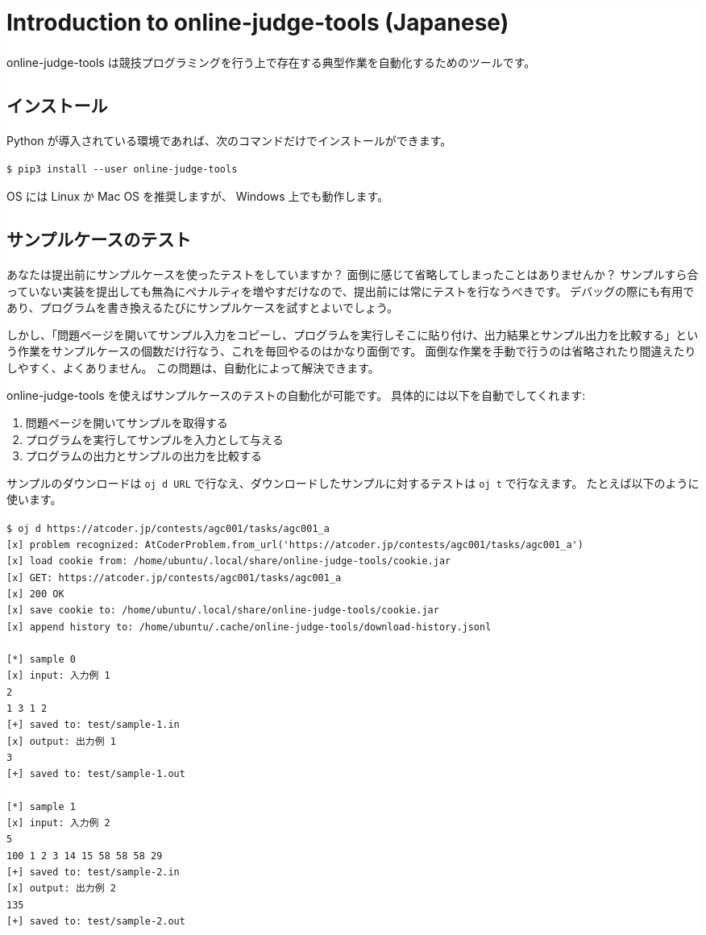 Introduction to online-judge-tools (Japanese)
=============================================

online-judge-tools
は競技プログラミングを行う上で存在する典型作業を自動化するためのツールです。

インストール
------------

Python
が導入されている環境であれば、次のコマンドだけでインストールができます。

``` {.sourceCode .console}
$ pip3 install --user online-judge-tools
```

OS には Linux か Mac OS を推奨しますが、 Windows 上でも動作します。

サンプルケースのテスト
----------------------

あなたは提出前にサンプルケースを使ったテストをしていますか？
面倒に感じて省略してしまったことはありませんか？
サンプルすら合っていない実装を提出しても無為にペナルティを増やすだけなので、提出前には常にテストを行なうべきです。
デバッグの際にも有用であり、プログラムを書き換えるたびにサンプルケースを試すとよいでしょう。

しかし、「問題ページを開いてサンプル入力をコピーし、プログラムを実行しそこに貼り付け、出力結果とサンプル出力を比較する」という作業をサンプルケースの個数だけ行なう、これを毎回やるのはかなり面倒です。
面倒な作業を手動で行うのは省略されたり間違えたりしやすく、よくありません。
この問題は、自動化によって解決できます。

online-judge-tools を使えばサンプルケースのテストの自動化が可能です。
具体的には以下を自動でしてくれます:

1.  問題ページを開いてサンプルを取得する
2.  プログラムを実行してサンプルを入力として与える
3.  プログラムの出力とサンプルの出力を比較する

サンプルのダウンロードは `oj d URL`
で行なえ、ダウンロードしたサンプルに対するテストは `oj t` で行なえます。
たとえば以下のように使います。

``` {.sourceCode .console}
$ oj d https://atcoder.jp/contests/agc001/tasks/agc001_a
[x] problem recognized: AtCoderProblem.from_url('https://atcoder.jp/contests/agc001/tasks/agc001_a')
[x] load cookie from: /home/ubuntu/.local/share/online-judge-tools/cookie.jar
[x] GET: https://atcoder.jp/contests/agc001/tasks/agc001_a
[x] 200 OK
[x] save cookie to: /home/ubuntu/.local/share/online-judge-tools/cookie.jar
[x] append history to: /home/ubuntu/.cache/online-judge-tools/download-history.jsonl

[*] sample 0
[x] input: 入力例 1
2
1 3 1 2
[+] saved to: test/sample-1.in
[x] output: 出力例 1
3
[+] saved to: test/sample-1.out

[*] sample 1
[x] input: 入力例 2
5
100 1 2 3 14 15 58 58 58 29
[+] saved to: test/sample-2.in
[x] output: 出力例 2
135
[+] saved to: test/sample-2.out

```